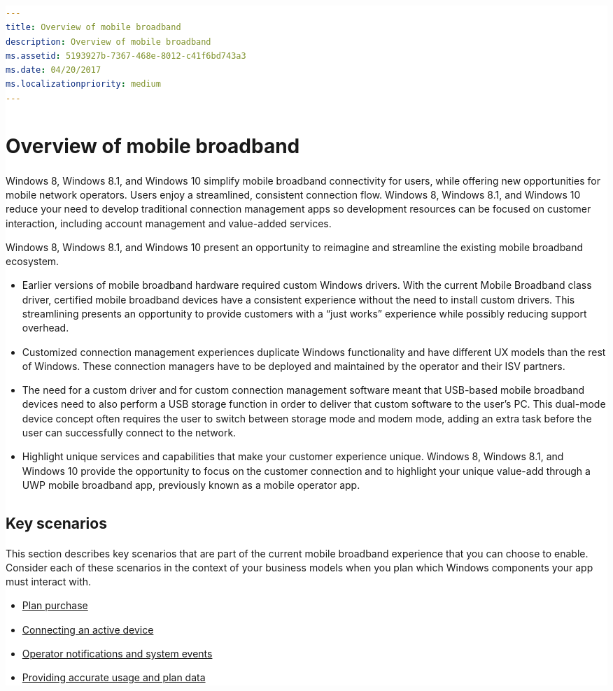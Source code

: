 ```yaml
---
title: Overview of mobile broadband
description: Overview of mobile broadband
ms.assetid: 5193927b-7367-468e-8012-c41f6bd743a3
ms.date: 04/20/2017
ms.localizationpriority: medium
---
```


# Overview of mobile broadband

Windows 8, Windows 8.1, and Windows 10 simplify mobile broadband connectivity for users, while offering new opportunities for mobile network operators. Users enjoy a streamlined, consistent connection flow. Windows 8, Windows 8.1, and Windows 10 reduce your need to develop traditional connection management apps so development resources can be focused on customer interaction, including account management and value-added services.

Windows 8, Windows 8.1, and Windows 10 present an opportunity to reimagine and streamline the existing mobile broadband ecosystem.

- Earlier versions of mobile broadband hardware required custom Windows drivers. With the current Mobile Broadband class driver, certified mobile broadband devices have a consistent experience without the need to install custom drivers. This streamlining presents an opportunity to provide customers with a “just works” experience while possibly reducing support overhead.

- Customized connection management experiences duplicate Windows functionality and have different UX models than the rest of Windows. These connection managers have to be deployed and maintained by the operator and their ISV partners.

- The need for a custom driver and for custom connection management software meant that USB-based mobile broadband devices need to also perform a USB storage function in order to deliver that custom software to the user’s PC. This dual-mode device concept often requires the user to switch between storage mode and modem mode, adding an extra task before the user can successfully connect to the network.

- Highlight unique services and capabilities that make your customer experience unique. Windows 8, Windows 8.1, and Windows 10 provide the opportunity to focus on the customer connection and to highlight your unique value-add through a UWP mobile broadband app, previously known as a mobile operator app.

## Key scenarios

This section describes key scenarios that are part of the current mobile broadband experience that you can choose to enable. Consider each of these scenarios in the context of your business models when you plan which Windows components your app must interact with.

- [Plan purchase](#plan-purchase)

- [Connecting an active device](#connecting-an-active-device)

- [Operator notifications and system events](#operator-notifications-and-system-events)

- [Providing accurate usage and plan data](#providing-accurate-usage-and-plan-data)
